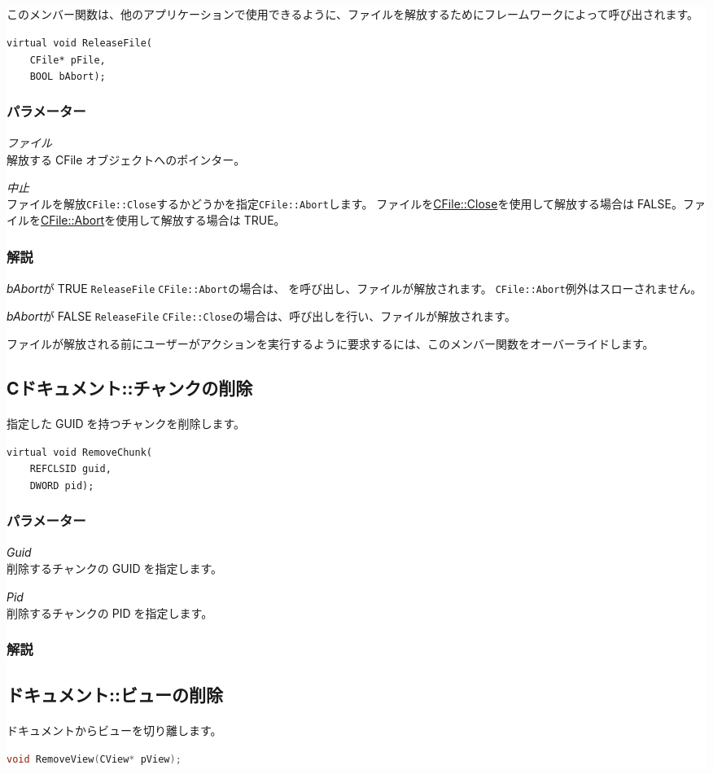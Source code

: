 このメンバー関数は、他のアプリケーションで使用できるように、ファイルを解放するためにフレームワークによって呼び出されます。

```
virtual void ReleaseFile(
    CFile* pFile,
    BOOL bAbort);
```

### <a name="parameters"></a>パラメーター

*ファイル*<br/>
解放する CFile オブジェクトへのポインター。

*中止*<br/>
ファイルを解放`CFile::Close`するかどうかを指定`CFile::Abort`します。 ファイルを[CFile::Close](../../mfc/reference/cfile-class.md#close)を使用して解放する場合は FALSE。ファイルを[CFile::Abort](../../mfc/reference/cfile-class.md#abort)を使用して解放する場合は TRUE。

### <a name="remarks"></a>解説

*bAbort*が TRUE `ReleaseFile` `CFile::Abort`の場合は、 を呼び出し、ファイルが解放されます。 `CFile::Abort`例外はスローされません。

*bAbort*が FALSE `ReleaseFile` `CFile::Close`の場合は、呼び出しを行い、ファイルが解放されます。

ファイルが解放される前にユーザーがアクションを実行するように要求するには、このメンバー関数をオーバーライドします。

## <a name="cdocumentremovechunk"></a><a name="removechunk"></a>Cドキュメント::チャンクの削除

指定した GUID を持つチャンクを削除します。

```
virtual void RemoveChunk(
    REFCLSID guid,
    DWORD pid);
```

### <a name="parameters"></a>パラメーター

*Guid*<br/>
削除するチャンクの GUID を指定します。

*Pid*<br/>
削除するチャンクの PID を指定します。

### <a name="remarks"></a>解説

## <a name="cdocumentremoveview"></a><a name="removeview"></a>ドキュメント::ビューの削除

ドキュメントからビューを切り離します。

```cpp
void RemoveView(CView* pView);
```

